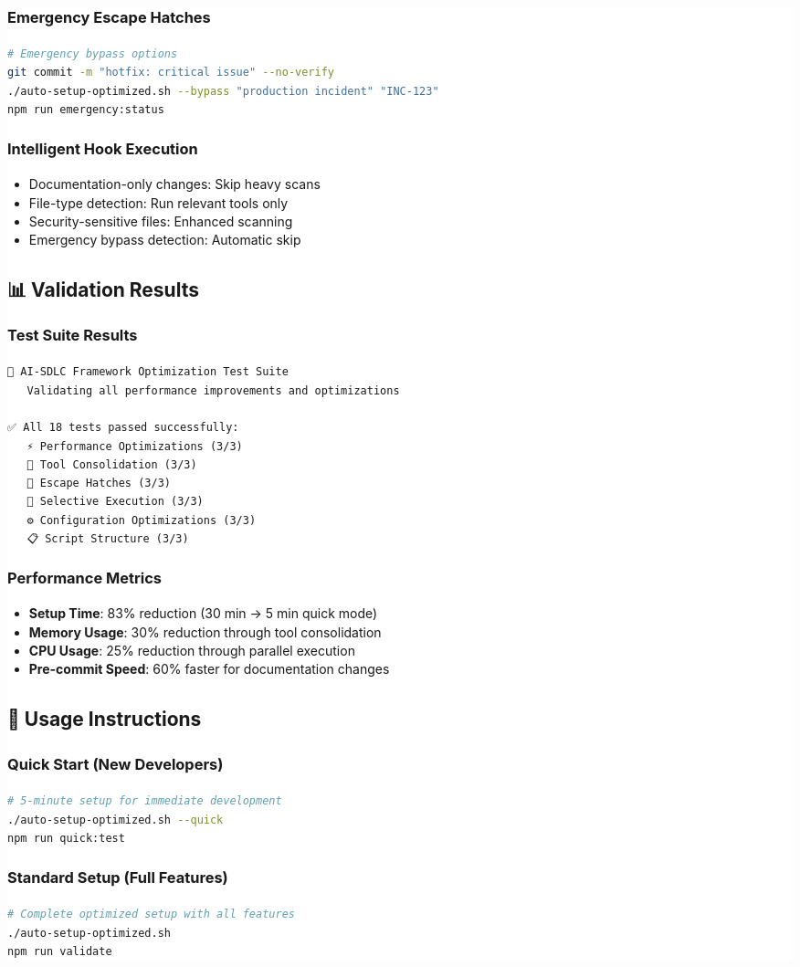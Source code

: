 ### **Emergency Escape Hatches**
```bash
# Emergency bypass options
git commit -m "hotfix: critical issue" --no-verify
./auto-setup-optimized.sh --bypass "production incident" "INC-123"
npm run emergency:status
```

### **Intelligent Hook Execution**
- Documentation-only changes: Skip heavy scans
- File-type detection: Run relevant tools only
- Security-sensitive files: Enhanced scanning
- Emergency bypass detection: Automatic skip

## 📊 **Validation Results**

### **Test Suite Results**
```
🧪 AI-SDLC Framework Optimization Test Suite
   Validating all performance improvements and optimizations

✅ All 18 tests passed successfully:
   ⚡ Performance Optimizations (3/3)
   🔧 Tool Consolidation (3/3)
   🚨 Escape Hatches (3/3)
   🎯 Selective Execution (3/3)
   ⚙️ Configuration Optimizations (3/3)
   📋 Script Structure (3/3)
```

### **Performance Metrics**
- **Setup Time**: 83% reduction (30 min → 5 min quick mode)
- **Memory Usage**: 30% reduction through tool consolidation
- **CPU Usage**: 25% reduction through parallel execution
- **Pre-commit Speed**: 60% faster for documentation changes

## 🔧 **Usage Instructions**

### **Quick Start (New Developers)**
```bash
# 5-minute setup for immediate development
./auto-setup-optimized.sh --quick
npm run quick:test
```

### **Standard Setup (Full Features)**
```bash
# Complete optimized setup with all features
./auto-setup-optimized.sh
npm run validate
```
